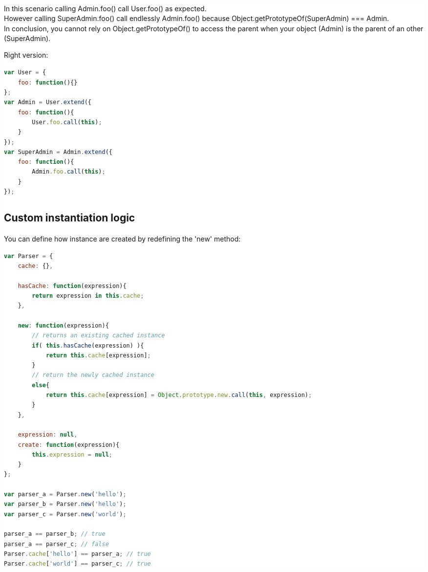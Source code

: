 In this scenario calling Admin.foo() call User.foo() as expected.   
However calling SuperAdmin.foo() call endlessly Admin.foo() because Object.getPrototypeOf(SuperAdmin) === Admin.  
In conclusion, you cannot rely on Object.getPrototypeOf() to access the parent when your object (Admin) is the parent of an other (SuperAdmin).

Right version:

```javascript
var User = {
	foo: function(){}
};
var Admin = User.extend({
	foo: function(){
		User.foo.call(this);
	}
});
var SuperAdmin = Admin.extend({
	foo: function(){
		Admin.foo.call(this);
	}
});
```

## Custom instantiation logic

You can define how instance are created by redefining the 'new' method:

```javascript
var Parser = {
	cache: {},
	
	hasCache: function(expression){
		return expression in this.cache;
	},
	
	new: function(expression){
		// returns an existing cached instance
		if( this.hasCache(expression) ){
			return this.cache[expression];
		}
		// return the newly cached instance
		else{
			return this.cache[expression] = Object.prototype.new.call(this, expression);
		}
	},
	
	expression: null,
	create: function(expression){
		this.expression = null;
	}
};

var parser_a = Parser.new('hello');
var parser_b = Parser.new('hello');
var parser_c = Parser.new('world');

parser_a == parser_b; // true
parser_a == parser_c; // false
Parser.cache['hello'] == parser_a; // true
Parser.cache['world'] == parser_c; // true
```
